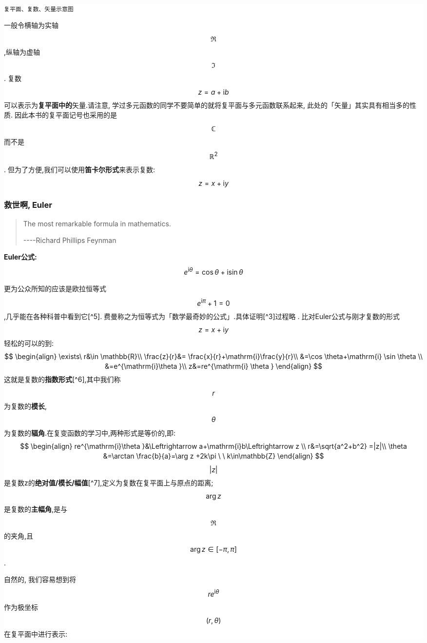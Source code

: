 `复平面、复数、矢量示意图`

一般令横轴为实轴$$\Re$$,纵轴为虚轴$$\Im$$. 复数$$z=a+\mathrm{i}b$$可以表示为**复平面中的**矢量.请注意, 学过多元函数的同学不要简单的就将复平面与多元函数联系起来, 此处的「矢量」其实具有相当多的性质. 因此本书的复平面记号也采用的是$$\mathbb{C}$$而不是$${\mathbb{R}^2}$$. 但为了方便,我们可以使用**笛卡尔形式**来表示复数:
$$
z=x+\mathrm{i}y
$$


### 救世啊, Euler

>    The most remarkable formula in mathematics. 
>
>    ----Richard Phillips Feynman

**Euler公式:**
$$
e^{\mathrm{i} \theta}=\cos \theta +\mathrm{i}\sin \theta
$$

 更为公众所知的应该是欧拉恒等式$$e^{\mathrm{i}\pi} +1=0$$,几乎能在各种科普中看到它[^5]. 费曼称之为恒等式为「数学最奇妙的公式」.具体证明[^3]过程略 . 比对Euler公式与刚才复数的形式$$z=x+\mathrm{i}y$$轻松的可以的到:
$$
\begin{align}
\exists\  r&\in \mathbb{R}\\
\frac{z}{r}&= \frac{x}{r}+\mathrm{i}\frac{y}{r}\\
&=\cos \theta+\mathrm{i}  \sin \theta    \\
&=e^{\mathrm{i}\theta  }\\
z&=re^{\mathrm{i} \theta }
\end{align}
$$
这就是复数的**指数形式**[^6],其中我们称$$r$$为复数的**模长**, $$\theta$$为复数的**辐角**.在复变函数的学习中,两种形式是等价的,即:
$$
\begin{align}
re^{\mathrm{i}\theta }&\Leftrightarrow a+\mathrm{i}b\Leftrightarrow z \\
r&=\sqrt{a^2+b^2} =|z|\\
\theta &=\arctan \frac{b}{a}=\arg z +2k\pi \ \ k\in\mathbb{Z}
\end{align}
$$
$$|z|$$是复数z的**绝对值/模长/幅值**[^7],定义为复数在复平面上与原点的距离;$$\arg z$$是复数的**主幅角**,是与$$\Re$$的夹角,且$$\arg z\in [-\pi,\pi]$$ .

自然的, 我们容易想到将$$re^{\mathrm{i}\theta}$$ 作为极坐标$$(r,\theta)$$ 在复平面中进行表示:

